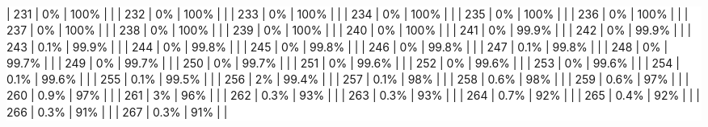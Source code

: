 | 231 | 0% | 100% |  |
| 232 | 0% | 100% |  |
| 233 | 0% | 100% |  |
| 234 | 0% | 100% |  |
| 235 | 0% | 100% |  |
| 236 | 0% | 100% |  |
| 237 | 0% | 100% |  |
| 238 | 0% | 100% |  |
| 239 | 0% | 100% |  |
| 240 | 0% | 100% |  |
| 241 | 0% | 99.9% |  |
| 242 | 0% | 99.9% |  |
| 243 | 0.1% | 99.9% |  |
| 244 | 0% | 99.8% |  |
| 245 | 0% | 99.8% |  |
| 246 | 0% | 99.8% |  |
| 247 | 0.1% | 99.8% |  |
| 248 | 0% | 99.7% |  |
| 249 | 0% | 99.7% |  |
| 250 | 0% | 99.7% |  |
| 251 | 0% | 99.6% |  |
| 252 | 0% | 99.6% |  |
| 253 | 0% | 99.6% |  |
| 254 | 0.1% | 99.6% |  |
| 255 | 0.1% | 99.5% |  |
| 256 | 2% | 99.4% |  |
| 257 | 0.1% | 98% |  |
| 258 | 0.6% | 98% |  |
| 259 | 0.6% | 97% |  |
| 260 | 0.9% | 97% |  |
| 261 | 3% | 96% |  |
| 262 | 0.3% | 93% |  |
| 263 | 0.3% | 93% |  |
| 264 | 0.7% | 92% |  |
| 265 | 0.4% | 92% |  |
| 266 | 0.3% | 91% |  |
| 267 | 0.3% | 91% |  |